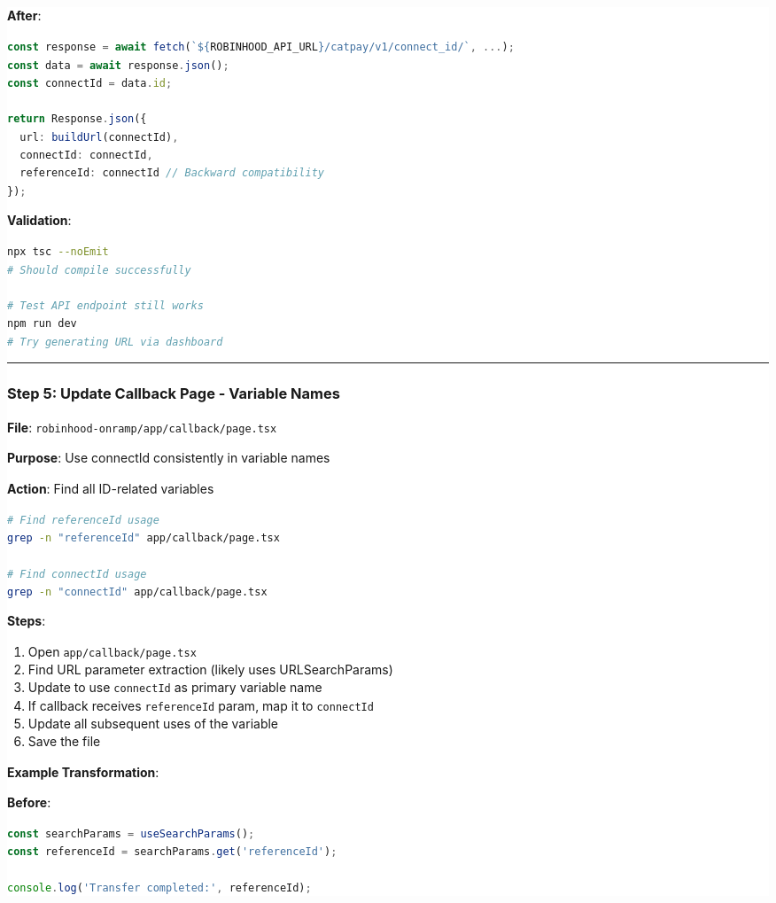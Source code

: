 **After**:
```typescript
const response = await fetch(`${ROBINHOOD_API_URL}/catpay/v1/connect_id/`, ...);
const data = await response.json();
const connectId = data.id;

return Response.json({
  url: buildUrl(connectId),
  connectId: connectId,
  referenceId: connectId // Backward compatibility
});
```

**Validation**:
```bash
npx tsc --noEmit
# Should compile successfully

# Test API endpoint still works
npm run dev
# Try generating URL via dashboard
```

---

### Step 5: Update Callback Page - Variable Names

**File**: `robinhood-onramp/app/callback/page.tsx`

**Purpose**: Use connectId consistently in variable names

**Action**: Find all ID-related variables

```bash
# Find referenceId usage
grep -n "referenceId" app/callback/page.tsx

# Find connectId usage  
grep -n "connectId" app/callback/page.tsx
```

**Steps**:
1. Open `app/callback/page.tsx`
2. Find URL parameter extraction (likely uses URLSearchParams)
3. Update to use `connectId` as primary variable name
4. If callback receives `referenceId` param, map it to `connectId`
5. Update all subsequent uses of the variable
6. Save the file

**Example Transformation**:

**Before**:
```typescript
const searchParams = useSearchParams();
const referenceId = searchParams.get('referenceId');

console.log('Transfer completed:', referenceId);
```
